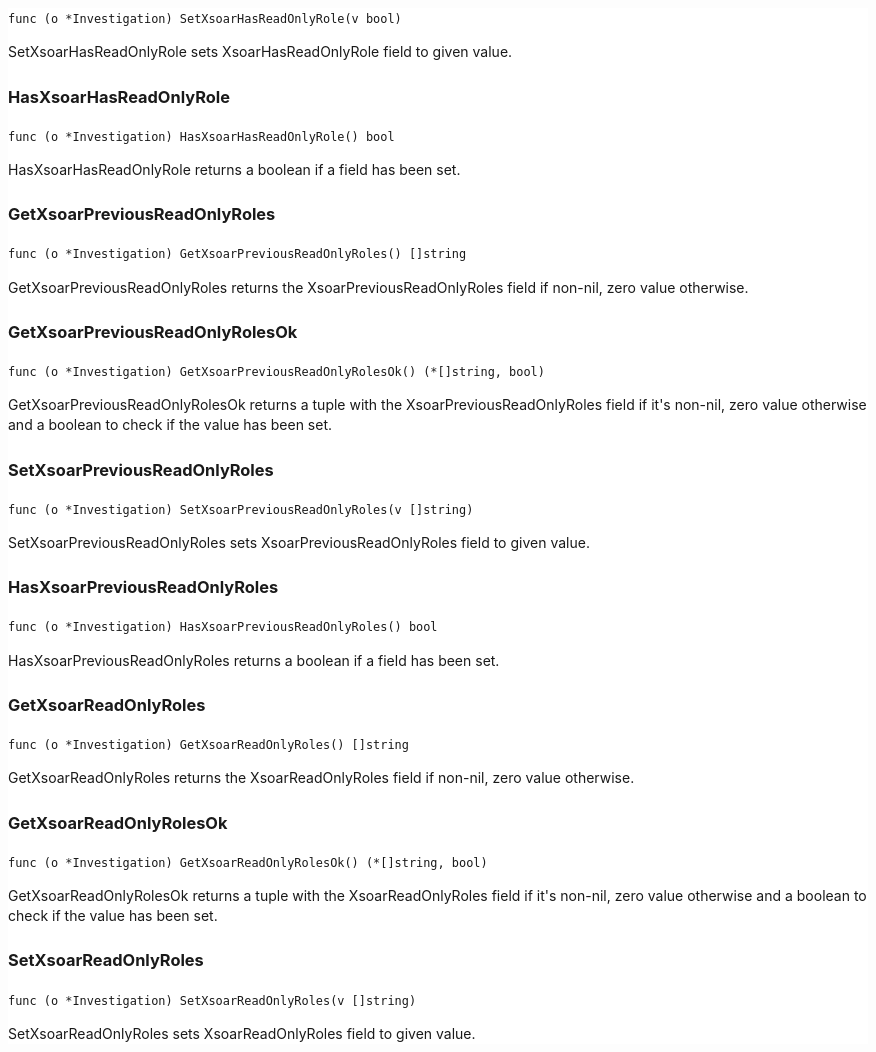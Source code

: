 `func (o *Investigation) SetXsoarHasReadOnlyRole(v bool)`

SetXsoarHasReadOnlyRole sets XsoarHasReadOnlyRole field to given value.

### HasXsoarHasReadOnlyRole

`func (o *Investigation) HasXsoarHasReadOnlyRole() bool`

HasXsoarHasReadOnlyRole returns a boolean if a field has been set.

### GetXsoarPreviousReadOnlyRoles

`func (o *Investigation) GetXsoarPreviousReadOnlyRoles() []string`

GetXsoarPreviousReadOnlyRoles returns the XsoarPreviousReadOnlyRoles field if non-nil, zero value otherwise.

### GetXsoarPreviousReadOnlyRolesOk

`func (o *Investigation) GetXsoarPreviousReadOnlyRolesOk() (*[]string, bool)`

GetXsoarPreviousReadOnlyRolesOk returns a tuple with the XsoarPreviousReadOnlyRoles field if it's non-nil, zero value otherwise
and a boolean to check if the value has been set.

### SetXsoarPreviousReadOnlyRoles

`func (o *Investigation) SetXsoarPreviousReadOnlyRoles(v []string)`

SetXsoarPreviousReadOnlyRoles sets XsoarPreviousReadOnlyRoles field to given value.

### HasXsoarPreviousReadOnlyRoles

`func (o *Investigation) HasXsoarPreviousReadOnlyRoles() bool`

HasXsoarPreviousReadOnlyRoles returns a boolean if a field has been set.

### GetXsoarReadOnlyRoles

`func (o *Investigation) GetXsoarReadOnlyRoles() []string`

GetXsoarReadOnlyRoles returns the XsoarReadOnlyRoles field if non-nil, zero value otherwise.

### GetXsoarReadOnlyRolesOk

`func (o *Investigation) GetXsoarReadOnlyRolesOk() (*[]string, bool)`

GetXsoarReadOnlyRolesOk returns a tuple with the XsoarReadOnlyRoles field if it's non-nil, zero value otherwise
and a boolean to check if the value has been set.

### SetXsoarReadOnlyRoles

`func (o *Investigation) SetXsoarReadOnlyRoles(v []string)`

SetXsoarReadOnlyRoles sets XsoarReadOnlyRoles field to given value.
